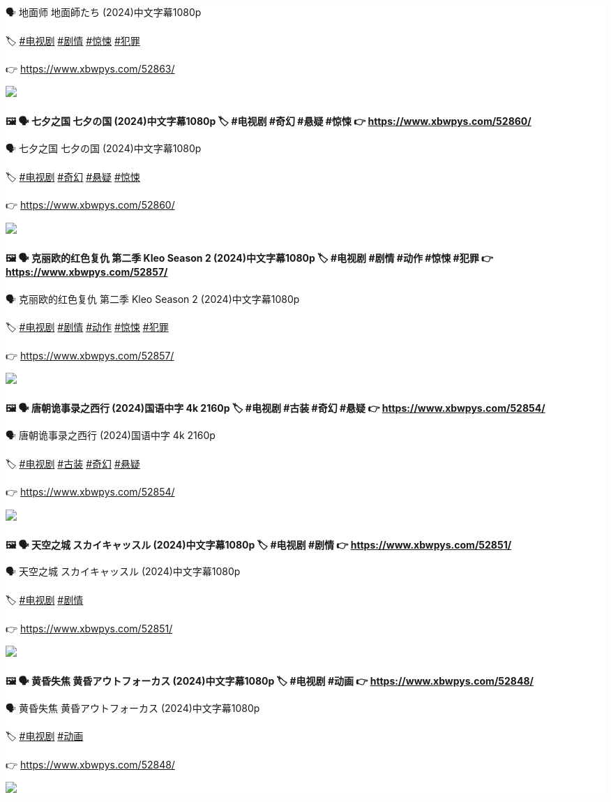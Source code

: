 <p><span class="emoji">🗣️</span> 地面师 地面師たち (2024)中文字幕1080p<br><br><span class="emoji">🏷️</span> <a href="https://t.me/abskoop/8070?q=%23%E7%94%B5%E8%A7%86%E5%89%A7">#电视剧</a> <a href="https://t.me/abskoop/8070?q=%23%E5%89%A7%E6%83%85">#剧情</a> <a href="https://t.me/abskoop/8070?q=%23%E6%83%8A%E6%82%9A">#惊悚</a> <a href="https://t.me/abskoop/8070?q=%23%E7%8A%AF%E7%BD%AA">#犯罪</a><br><br><span class="emoji">👉</span> <a href="https://www.xbwpys.com/52863/" target="_blank" rel="noopener">https://www.xbwpys.com/52863/</a></p><img src="https://cdn5.cdn-telegram.org/file/hdHrgDVNXvn7GFASnOJ3RfqkHGgFYzD_Y8VbrxhjClWlvwxT4WrZsr7aChozHm8Cfe01397FMe5Pr3bkofyH-ZTDxnaaUmvmVzSG5wfXAEsOnVG8Yfj4CTou66CeSBW4YYyAMNZdjSuyUIvL9VI6nVYsINLVHaSu2lxxNXyUmrpzHBAR2zxaPYvATHP04L6d81SRwGSwjldlH99ojW4rrztyVphQjMySRuJy-2FSjFA8FakiWOHe5s2IyjSt1CpcsFi3dMw3MrWU9zJZe2bKKqqN_hWmgijAWkfP1ggRrkwNVK96fg47x0As9qDIqHLSoygK69BpIz9zjunB1p3dpA.jpg" referrerpolicy="no-referrer">

#### 🖼 🗣️ 七夕之国 七夕の国 (2024)中文字幕1080p 🏷️ #电视剧 #奇幻 #悬疑 #惊悚 👉 https://www.xbwpys.com/52860/
<p><span class="emoji">🗣️</span> 七夕之国 七夕の国 (2024)中文字幕1080p<br><br><span class="emoji">🏷️</span> <a href="https://t.me/abskoop/8069?q=%23%E7%94%B5%E8%A7%86%E5%89%A7">#电视剧</a> <a href="https://t.me/abskoop/8069?q=%23%E5%A5%87%E5%B9%BB">#奇幻</a> <a href="https://t.me/abskoop/8069?q=%23%E6%82%AC%E7%96%91">#悬疑</a> <a href="https://t.me/abskoop/8069?q=%23%E6%83%8A%E6%82%9A">#惊悚</a><br><br><span class="emoji">👉</span> <a href="https://www.xbwpys.com/52860/" target="_blank" rel="noopener">https://www.xbwpys.com/52860/</a></p><img src="https://cdn5.cdn-telegram.org/file/jWQlIwrV-DNPb-b8goYr8p0C-xDlmtNmDvxl0K0dy6atqs2EZA18W9FVrQbVkvk9B-7aBDfa4uEfcnNGUjjus0_lIAYlVL88S6bwwABX2UZ7WkgPnr86Scp6_6VaYwmMWQ0EIUcXyLCJnypcJUblvOMCas4lUoymYPE3uZQiW7BcAZujJbOpreWA1GPHU6bURkv50nk76PwEAdbKEQrCQBX58Q9Ega4PprXlLHCp-fkBiAGLoh6NzmMrr9XJAuoxDG-O8to2bojDUS5ojdDGALVaDUqMXQkD5OCT6AukZ5tJ9qe9azI3h15-8t28p1WMsodc1eZWAHETk31ni5W0QQ.jpg" referrerpolicy="no-referrer">

#### 🖼 🗣️ 克丽欧的红色复仇 第二季 Kleo Season 2 (2024)中文字幕1080p 🏷️ #电视剧 #剧情 #动作 #惊悚 #犯罪 👉 https://www.xbwpys.com/52857/
<p><span class="emoji">🗣️</span> 克丽欧的红色复仇 第二季 Kleo Season 2 (2024)中文字幕1080p<br><br><span class="emoji">🏷️</span> <a href="https://t.me/abskoop/8068?q=%23%E7%94%B5%E8%A7%86%E5%89%A7">#电视剧</a> <a href="https://t.me/abskoop/8068?q=%23%E5%89%A7%E6%83%85">#剧情</a> <a href="https://t.me/abskoop/8068?q=%23%E5%8A%A8%E4%BD%9C">#动作</a> <a href="https://t.me/abskoop/8068?q=%23%E6%83%8A%E6%82%9A">#惊悚</a> <a href="https://t.me/abskoop/8068?q=%23%E7%8A%AF%E7%BD%AA">#犯罪</a><br><br><span class="emoji">👉</span> <a href="https://www.xbwpys.com/52857/" target="_blank" rel="noopener">https://www.xbwpys.com/52857/</a></p><img src="https://cdn5.cdn-telegram.org/file/hwu9Xyq9E9-RqhwI8Mm4KfROl4IMOByPQ2HBYKYSb-Y89wM0TJ8cognAvS2St5OskTlQ1bI48f5CZ8EOb6A3WOPVkba79jIKzfbG0KMuvZfgmT_8tldPQDRSqhnFtCUMeBKkGsDtAuA5hfm4X7beeKHzQRt2H9R1kHTo61w3xfmzQmM7CxyNsYDENf8nmDgp_oSU1uEvuOMVEjEnmf9Cp3NWCU_G0_QaUd82SNEWrOvj8C7vLjsImh-5dqMbdRM7SZBDCLXx_IYm48U6XoxmGYQ1uocLw68mNI9dJaD1djFeThVa3MP-GFaBB8fMMsLlxTjwEShkfwNW3W9F15dZBA.jpg" referrerpolicy="no-referrer">

#### 🖼 🗣️ 唐朝诡事录之西行 (2024)国语中字 4k 2160p 🏷️ #电视剧 #古装 #奇幻 #悬疑 👉 https://www.xbwpys.com/52854/
<p><span class="emoji">🗣️</span> 唐朝诡事录之西行 (2024)国语中字 4k 2160p<br><br><span class="emoji">🏷️</span> <a href="https://t.me/abskoop/8067?q=%23%E7%94%B5%E8%A7%86%E5%89%A7">#电视剧</a> <a href="https://t.me/abskoop/8067?q=%23%E5%8F%A4%E8%A3%85">#古装</a> <a href="https://t.me/abskoop/8067?q=%23%E5%A5%87%E5%B9%BB">#奇幻</a> <a href="https://t.me/abskoop/8067?q=%23%E6%82%AC%E7%96%91">#悬疑</a><br><br><span class="emoji">👉</span> <a href="https://www.xbwpys.com/52854/" target="_blank" rel="noopener">https://www.xbwpys.com/52854/</a></p><img src="https://cdn5.cdn-telegram.org/file/b1D26L-6CFh34uphmsJ231PQDmKT6DnRSA1Jqcv1Q8cBV9HkkF5M5vyfF5ojkR5qvyor3sPd5yOp1w2UWSZgpYFXZey_G_BHjQnZq4L1NK2wA-e5mfR4964aKcoS4jSWPCPRPgJp0Yt2YW8HdLTOp699ygI0It6_WoGFwK9BPQGF3ovjw5WQs13UeKibPz_eaJv1GTLhMoM2itEIuq5CFa7nfPYDNCvVKXOZVZ3ZkkQJ4xh3NkH3Tzq_V4-VhX9W3hXmizVfTXEFhUNCJxt75EXFiPRZ04mZIMJ-hzRqfxHAfVqtHH9LitNs11bQTxMdWW2FJ-56GX2ln68utZRcFg.jpg" referrerpolicy="no-referrer">

#### 🖼 🗣️ 天空之城 スカイキャッスル (2024)中文字幕1080p 🏷️ #电视剧 #剧情 👉 https://www.xbwpys.com/52851/
<p><span class="emoji">🗣️</span> 天空之城 スカイキャッスル (2024)中文字幕1080p<br><br><span class="emoji">🏷️</span> <a href="https://t.me/abskoop/8066?q=%23%E7%94%B5%E8%A7%86%E5%89%A7">#电视剧</a> <a href="https://t.me/abskoop/8066?q=%23%E5%89%A7%E6%83%85">#剧情</a><br><br><span class="emoji">👉</span> <a href="https://www.xbwpys.com/52851/" target="_blank" rel="noopener">https://www.xbwpys.com/52851/</a></p><img src="https://cdn5.cdn-telegram.org/file/lH5JQfEa24IBq8A8kiezmaZuHxV6HkLJ-rToR_CIlUDwluW17KbSN03ivEb0FLmTe_Jeuflyl9CS7GSkNLv4_2RlpRu9oae6ObOfgLMEtZHIJIT64McSz-AgBBx5IaHomhdb9kjYBVIeQOq80cr6oGQEe3jQYhnhswpFqA6GjKmCD-LcjpXdosnhZU6n_BJOPs4LlU0gSipiuvo_QiB7CN23pkcmaVtcLX0jlWRCGVhGqwsYGHiyLhhUVbcrNwN1gKyv08fxxYk0CvzHEZgLLj_OdiKizucmYvBhhYK-OJQE5htfkZKm2aIfmsdrL6XEcg67KV-M-09W_hk_8Z-6jw.jpg" referrerpolicy="no-referrer">

#### 🖼 🗣️ 黄昏失焦 黄昏アウトフォーカス (2024)中文字幕1080p 🏷️ #电视剧 #动画 👉 https://www.xbwpys.com/52848/
<p><span class="emoji">🗣️</span> 黄昏失焦 黄昏アウトフォーカス (2024)中文字幕1080p<br><br><span class="emoji">🏷️</span> <a href="https://t.me/abskoop/8065?q=%23%E7%94%B5%E8%A7%86%E5%89%A7">#电视剧</a> <a href="https://t.me/abskoop/8065?q=%23%E5%8A%A8%E7%94%BB">#动画</a><br><br><span class="emoji">👉</span> <a href="https://www.xbwpys.com/52848/" target="_blank" rel="noopener">https://www.xbwpys.com/52848/</a></p><img src="https://cdn5.cdn-telegram.org/file/e1hffmdxevYTkwD7FpG_hsKz3mznT70s9c3_TpSIKm2Z6nQzOwV0gv9dlGPm_PRba4UL8ZA9chUDzL6WA98FE9zY4bDAJyKVcmcTq9Q9BfVN8PKmm5Cd6PwdIAwp6ihZaWi_enlwSSAd0ysJmXCIzUPaax6o4UCbM290JzPrcJzQ_TLcGwV6wFFuHoECDEQVopzg4OtVSAJs1L00GjDBiCUOaRJCQEpp7IkEYpj4tM361yW6x_BqM6j5NNotYQMtZkEJhcVkFoPtIfSD7mCDFBNCwGUZdabW2ZcjaNVHYe-eNNmNq_DAB9qdcAN_1oU9JfTUwRf_G3UWdUlNPd1Rhg.jpg" referrerpolicy="no-referrer">

